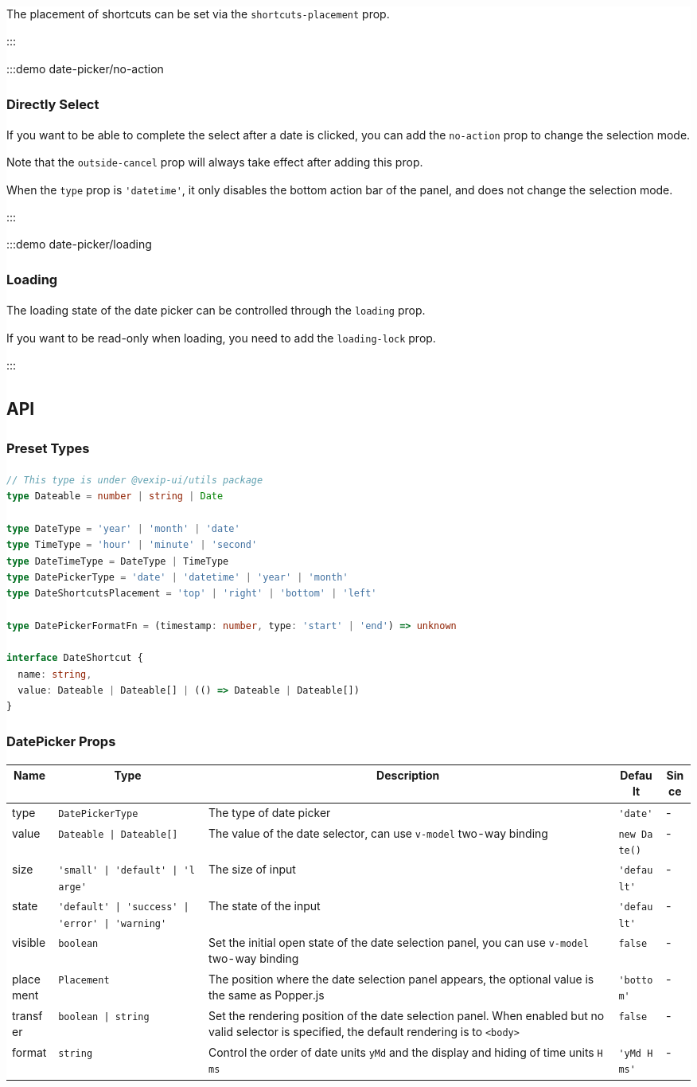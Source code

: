 The placement of shortcuts can be set via the `shortcuts-placement` prop.

:::

:::demo date-picker/no-action

### Directly Select

If you want to be able to complete the select after a date is clicked, you can add the `no-action` prop to change the selection mode.

Note that the `outside-cancel` prop will always take effect after adding this prop.

When the `type` prop is `'datetime'`, it only disables the bottom action bar of the panel, and does not change the selection mode.

:::

:::demo date-picker/loading

### Loading

The loading state of the date picker can be controlled through the `loading` prop.

If you want to be read-only when loading, you need to add the `loading-lock` prop.

:::

## API

### Preset Types

```ts
// This type is under @vexip-ui/utils package
type Dateable = number | string | Date

type DateType = 'year' | 'month' | 'date'
type TimeType = 'hour' | 'minute' | 'second'
type DateTimeType = DateType | TimeType
type DatePickerType = 'date' | 'datetime' | 'year' | 'month'
type DateShortcutsPlacement = 'top' | 'right' | 'bottom' | 'left'

type DatePickerFormatFn = (timestamp: number, type: 'start' | 'end') => unknown

interface DateShortcut {
  name: string,
  value: Dateable | Dateable[] | (() => Dateable | Dateable[])
}
```

### DatePicker Props

| Name                | Type                                                    | Description                                                                                                                                   | Default          | Since    |
| ------------------- | ------------------------------------------------------- | --------------------------------------------------------------------------------------------------------------------------------------------- | ---------------- | -------- |
| type                | `DatePickerType`                                        | The type of date picker                                                                                                                       | `'date'`         | -        |
| value               | `Dateable \| Dateable[]`                                | The value of the date selector, can use `v-model` two-way binding                                                                             | `new Date()`     | -        |
| size                | `'small' \| 'default' \| 'large'`                       | The size of input                                                                                                                             | `'default'`      | -        |
| state               | `'default' \| 'success' \| 'error' \| 'warning'`        | The state of the input                                                                                                                        | `'default'`      | -        |
| visible             | `boolean`                                               | Set the initial open state of the date selection panel, you can use `v-model` two-way binding                                                 | `false`          | -        |
| placement           | `Placement`                                             | The position where the date selection panel appears, the optional value is the same as Popper.js                                              | `'bottom'`       | -        |
| transfer            | `boolean \| string`                                     | Set the rendering position of the date selection panel. When enabled but no valid selector is specified, the default rendering is to `<body>` | `false`          | -        |
| format              | `string`                                                | Control the order of date units `yMd` and the display and hiding of time units `Hms`                                                          | `'yMd Hms'`      | -        |